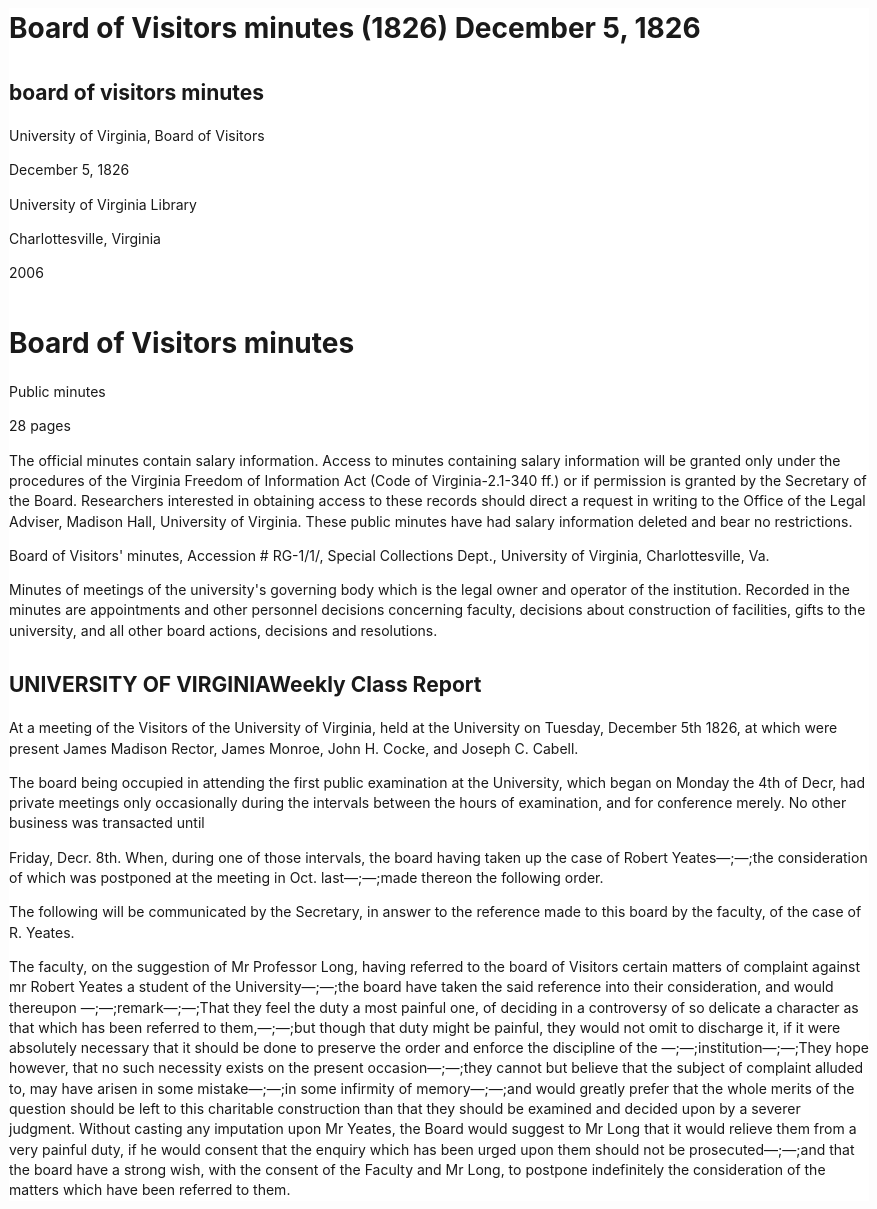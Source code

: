 Board of Visitors minutes (1826) December 5, 1826
=================================================

board of visitors minutes
-------------------------

University of Virginia, Board of Visitors

December 5, 1826

University of Virginia Library

Charlottesville, Virginia

2006

Board of Visitors minutes
=========================

Public minutes

28 pages

The official minutes contain salary information. Access to minutes containing salary information will be granted only under the procedures of the Virginia Freedom of Information Act (Code of Virginia-2.1-340 ff.) or if permission is granted by the Secretary of the Board. Researchers interested in obtaining access to these records should direct a request in writing to the Office of the Legal Adviser, Madison Hall, University of Virginia. These public minutes have had salary information deleted and bear no restrictions.

Board of Visitors' minutes, Accession # RG-1/1/, Special Collections Dept., University of Virginia, Charlottesville, Va.

Minutes of meetings of the university's governing body which is the legal owner and operator of the institution. Recorded in the minutes are appointments and other personnel decisions concerning faculty, decisions about construction of facilities, gifts to the university, and all other board actions, decisions and resolutions.

UNIVERSITY OF VIRGINIAWeekly Class Report
-----------------------------------------

At a meeting of the Visitors of the University of Virginia, held at the University on Tuesday, December 5th 1826, at which were present James Madison Rector, James Monroe, John H. Cocke, and Joseph C. Cabell.

The board being occupied in attending the first public examination at the University, which began on Monday the 4th of Decr, had private meetings only occasionally during the intervals between the hours of examination, and for conference merely. No other business was transacted until

Friday, Decr. 8th. When, during one of those intervals, the board having taken up the case of Robert Yeates—;—;the consideration of which was postponed at the meeting in Oct. last—;—;made thereon the following order.

The following will be communicated by the Secretary, in answer to the reference made to this board by the faculty, of the case of R. Yeates.

The faculty, on the suggestion of Mr Professor Long, having referred to the board of Visitors certain matters of complaint against mr Robert Yeates a student of the University—;—;the board have taken the said reference into their consideration, and would thereupon —;—;remark—;—;That they feel the duty a most painful one, of deciding in a controversy of so delicate a character as that which has been referred to them,—;—;but though that duty might be painful, they would not omit to discharge it, if it were absolutely necessary that it should be done to preserve the order and enforce the discipline of the —;—;institution—;—;They hope however, that no such necessity exists on the present occasion—;—;they cannot but believe that the subject of complaint alluded to, may have arisen in some mistake—;—;in some infirmity of memory—;—;and would greatly prefer that the whole merits of the question should be left to this charitable construction than that they should be examined and decided upon by a severer judgment. Without casting any imputation upon Mr Yeates, the Board would suggest to Mr Long that it would relieve them from a very painful duty, if he would consent that the enquiry which has been urged upon them should not be prosecuted—;—;and that the board have a strong wish, with the consent of the Faculty and Mr Long, to postpone indefinitely the consideration of the matters which have been referred to them.
